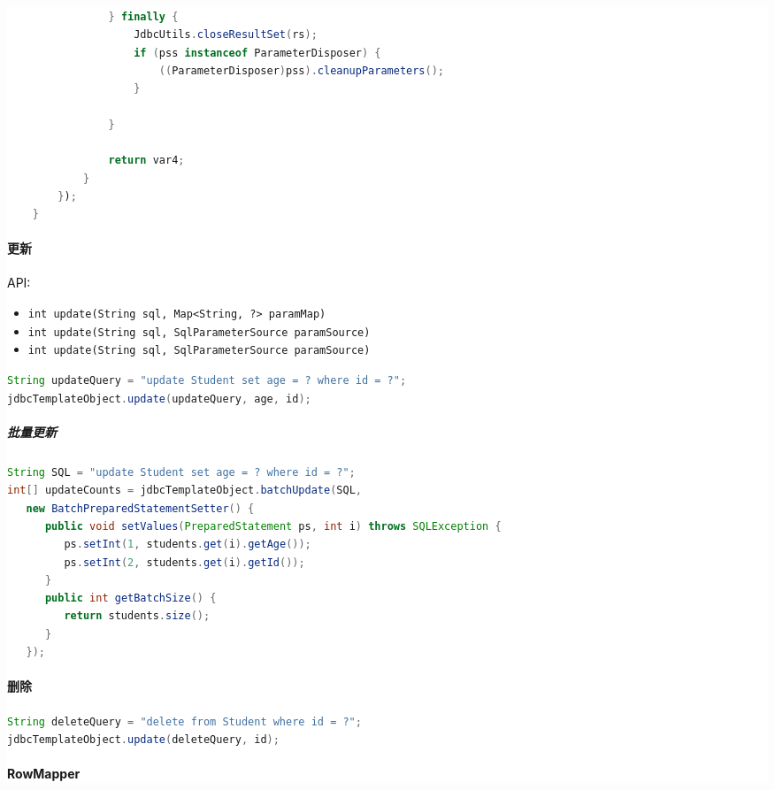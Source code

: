 ```java
                } finally {
                    JdbcUtils.closeResultSet(rs);
                    if (pss instanceof ParameterDisposer) {
                        ((ParameterDisposer)pss).cleanupParameters();
                    }

                }

                return var4;
            }
        });
    }
```

#### 更新


API:


- `int update(String sql, Map<String, ?> paramMap)`
- `int update(String sql, SqlParameterSource paramSource)`
- `int update(String sql, SqlParameterSource paramSource)`

```java
String updateQuery = "update Student set age = ? where id = ?";
jdbcTemplateObject.update(updateQuery, age, id);
```

##### 批量更新


```java
String SQL = "update Student set age = ? where id = ?";
int[] updateCounts = jdbcTemplateObject.batchUpdate(SQL,
   new BatchPreparedStatementSetter() {
      public void setValues(PreparedStatement ps, int i) throws SQLException {
         ps.setInt(1, students.get(i).getAge());                        
         ps.setInt(2, students.get(i).getId());    
      }
      public int getBatchSize() {
         return students.size();
      }
   });
```

#### 删除


```java
String deleteQuery = "delete from Student where id = ?";
jdbcTemplateObject.update(deleteQuery, id);
```

#### RowMapper
